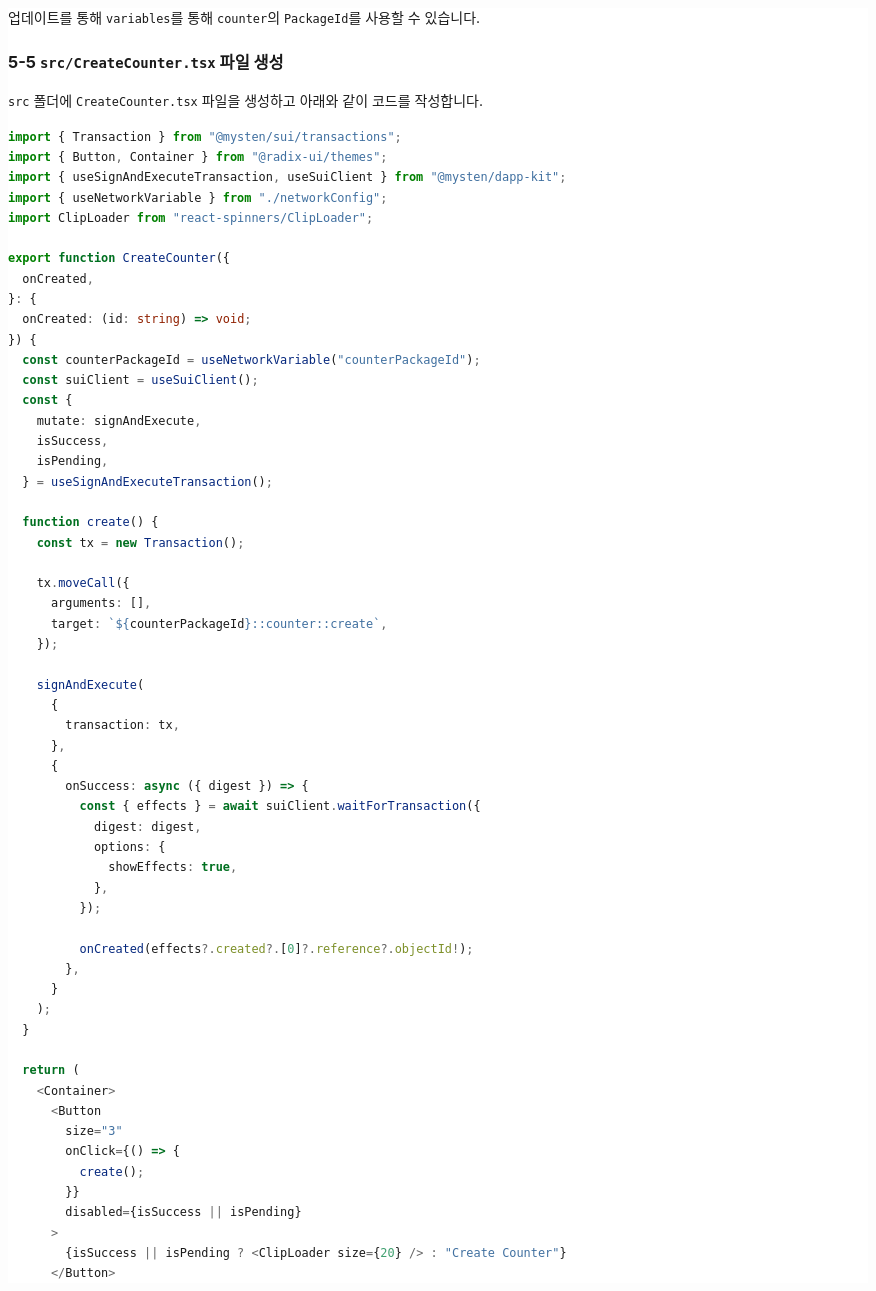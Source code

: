 업데이트를 통해 `variables`를 통해 `counter`의 `PackageId`를 사용할 수 있습니다.

### 5-5 `src/CreateCounter.tsx` 파일 생성

`src` 폴더에 `CreateCounter.tsx` 파일을 생성하고 아래와 같이 코드를 작성합니다.

```typescript
import { Transaction } from "@mysten/sui/transactions";
import { Button, Container } from "@radix-ui/themes";
import { useSignAndExecuteTransaction, useSuiClient } from "@mysten/dapp-kit";
import { useNetworkVariable } from "./networkConfig";
import ClipLoader from "react-spinners/ClipLoader";

export function CreateCounter({
  onCreated,
}: {
  onCreated: (id: string) => void;
}) {
  const counterPackageId = useNetworkVariable("counterPackageId");
  const suiClient = useSuiClient();
  const {
    mutate: signAndExecute,
    isSuccess,
    isPending,
  } = useSignAndExecuteTransaction();

  function create() {
    const tx = new Transaction();

    tx.moveCall({
      arguments: [],
      target: `${counterPackageId}::counter::create`,
    });

    signAndExecute(
      {
        transaction: tx,
      },
      {
        onSuccess: async ({ digest }) => {
          const { effects } = await suiClient.waitForTransaction({
            digest: digest,
            options: {
              showEffects: true,
            },
          });

          onCreated(effects?.created?.[0]?.reference?.objectId!);
        },
      }
    );
  }

  return (
    <Container>
      <Button
        size="3"
        onClick={() => {
          create();
        }}
        disabled={isSuccess || isPending}
      >
        {isSuccess || isPending ? <ClipLoader size={20} /> : "Create Counter"}
      </Button>
```